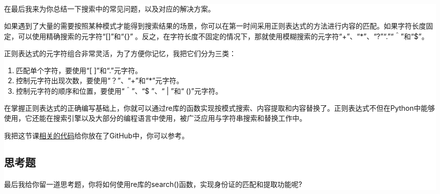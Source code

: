 在最后我来为你总结一下搜索中的常见问题，以及对应的解决方案。

如果遇到了大量的需要按照某种模式才能得到搜索结果的场景，你可以在第一时间采用正则表达式的方法进行内容的匹配。如果字符长度固定，可以使用精确搜索的元字符“[]”和“{}” 。反之，在字符长度不固定的情况下，那就使用模糊搜索的元字符“+”、“\*”、“?”“.”“＾”和“$”。

正则表达式的元字符组合非常灵活，为了方便你记忆，我把它们分为三类：

1. 匹配单个字符，要使用“[ ]”和“.”元字符。
2. 控制元字符出现次数，要使用“？”、“+”和“\*”元字符。
3. 控制元字符的顺序和位置，要使用“＾”、“$ ”、“ | ”和“ ()”元字符。

在掌握正则表达式的正确编写基础上，你就可以通过re库的函数实现按模式搜索、内容提取和内容替换了。正则表达式不但在Python中能够使用，它还能在搜索引擎以及大部分的编程语言中使用，被广泛应用与字符串搜索和替换工作中。

我把这节课[相关的代码](https://github.com/wilsonyin123/python_productivity/blob/main/文章8代码.zip)给你放在了GitHub中，你可以参考。

## 思考题

最后我给你留一道思考题，你将如何使用re库的search()函数，实现身份证的匹配和提取功能呢?